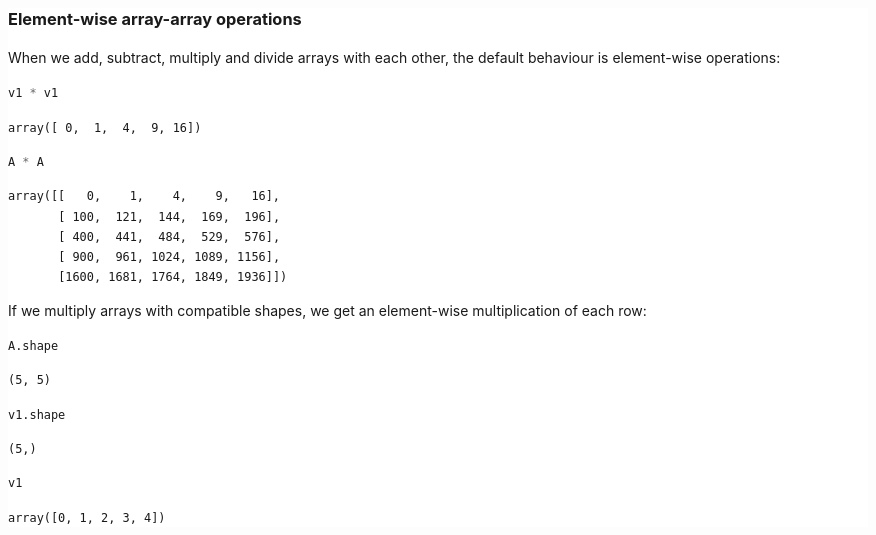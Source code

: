 

### Element-wise array-array operations
When we add, subtract, multiply and divide arrays with each other, the default behaviour is element-wise operations:


```python
v1 * v1
```




    array([ 0,  1,  4,  9, 16])




```python
A * A
```




    array([[   0,    1,    4,    9,   16],
           [ 100,  121,  144,  169,  196],
           [ 400,  441,  484,  529,  576],
           [ 900,  961, 1024, 1089, 1156],
           [1600, 1681, 1764, 1849, 1936]])



If we multiply arrays with compatible shapes, we get an element-wise multiplication of each row:


```python
A.shape
```




    (5, 5)




```python
v1.shape
```




    (5,)




```python
v1
```




    array([0, 1, 2, 3, 4])


